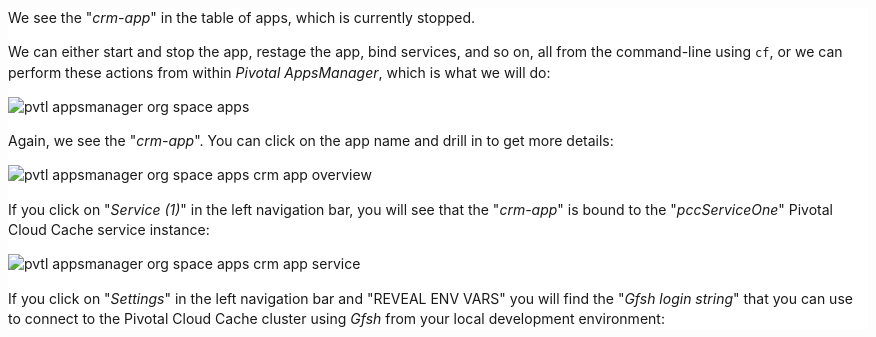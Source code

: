 





We see the "*crm-app*" in the table of apps, which is currently stopped.





We can either start and stop the app, restage the app, bind services,
and so on, all from the command-line using `cf`, or we can perform these
actions from within *Pivotal AppsManager*, which is what we will do:







![pvtl appsmanager org space
apps](./images/pvtl-appsmanager-org-space-apps.png)







Again, we see the "*crm-app*". You can click on the app name and drill
in to get more details:







![pvtl appsmanager org space apps crm app
overview](./images/pvtl-appsmanager-org-space-apps-crm-app-overview.png)







If you click on "*Service (1)*" in the left navigation bar, you will see
that the "*crm-app*" is bound to the "*pccServiceOne*" Pivotal Cloud
Cache service instance:







![pvtl appsmanager org space apps crm app
service](./images/pvtl-appsmanager-org-space-apps-crm-app-service.png)







If you click on "*Settings*" in the left navigation bar and "REVEAL ENV
VARS" you will find the "*Gfsh login string*" that you can use to
connect to the Pivotal Cloud Cache cluster using *Gfsh* from your local
development environment:

